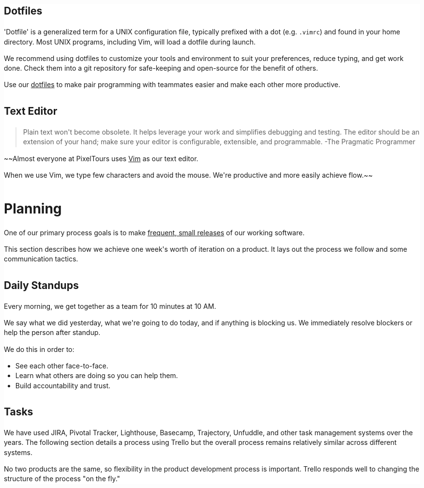 ## Dotfiles

'Dotfile' is a generalized term for a UNIX configuration file, typically prefixed with a dot (e.g. `.vimrc`) and found in your home directory. Most UNIX programs, including Vim, will load a dotfile during launch.

We recommend using dotfiles to customize your tools and environment to suit your preferences, reduce typing, and get work done. Check them into a git repository for safe-keeping and open-source for the benefit of others.

Use our [dotfiles](https://github.com/PixelTours/dotfiles) to make pair programming with teammates easier and make each other more productive.

## Text Editor

> Plain text won't become obsolete. It helps leverage your work and simplifies debugging and testing. The editor should be an extension of your hand; make sure your editor is configurable, extensible, and programmable. -The Pragmatic Programmer

~~Almost everyone at PixelTours uses [Vim](https://upcase.com/vim) as our text editor.

When we use Vim, we type few characters and avoid the mouse. We're productive and more easily achieve flow.~~

# Planning

One of our primary process goals is to make [frequent, small releases](http://www.extremeprogramming.org/rules/releaseoften.html) of our working software.

This section describes how we achieve one week's worth of iteration on a product. It lays out the process we follow and some communication tactics.

## Daily Standups

Every morning, we get together as a team for 10 minutes at 10 AM.

We say what we did yesterday, what we're going to do today, and if anything is blocking us. We immediately resolve blockers or help the person after standup.

We do this in order to:

*   See each other face-to-face.
*   Learn what others are doing so you can help them.
*   Build accountability and trust.

## Tasks

We have used JIRA, Pivotal Tracker, Lighthouse, Basecamp, Trajectory, Unfuddle, and other task management systems over the years. The following section details a process using Trello but the overall process remains relatively similar across different systems.

No two products are the same, so flexibility in the product development process is important. Trello responds well to changing the structure of the process "on the fly."
